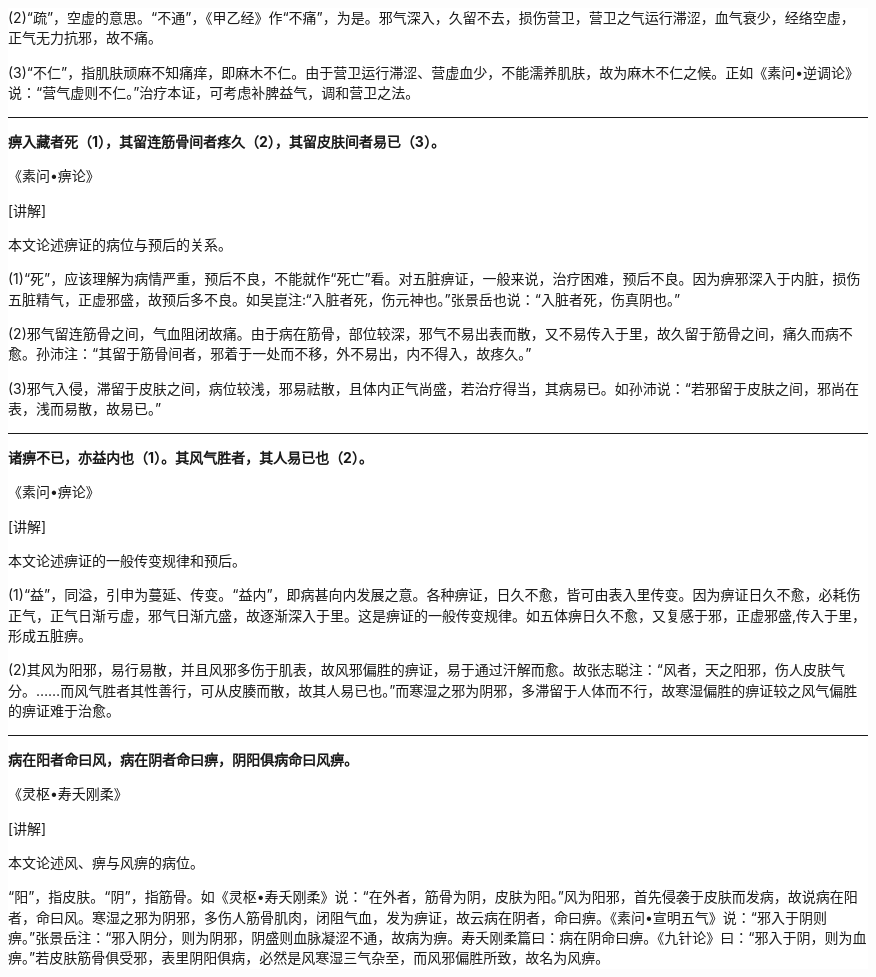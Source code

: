 (2)“疏”，空虚的意思。“不通”，《甲乙经》作“不痛”，为是。邪气深入，久留不去，损伤营卫，营卫之气运行滞涩，血气衰少，经络空虚，正气无力抗邪，故不痛。

(3)“不仁”，指肌肤顽麻不知痛痒，即麻木不仁。由于营卫运行滞涩、营虚血少，不能濡养肌肤，故为麻木不仁之候。正如《素问•逆调论》说：“营气虚则不仁。”治疗本证，可考虑补脾益气，调和营卫之法。

* * *

**痹入藏者死（1），其留连筋骨间者疼久（2），其留皮肤间者易已（3）。**

​《素问•痹论》

[讲解]

本文论述痹证的病位与预后的关系。

(1)“死”，应该理解为病情严重，预后不良，不能就作“死亡”看。对五脏痹证，一般来说，治疗困难，预后不良。因为痹邪深入于内脏，损伤五脏精气，正虚邪盛，故预后多不良。如吴崑注:“入脏者死，伤元神也。”张景岳也说：“入脏者死，伤真阴也。”

(2)邪气留连筋骨之间，气血阻闭故痛。由于病在筋骨，部位较深，邪气不易出表而散，又不易传入于里，故久留于筋骨之间，痛久而病不愈。孙沛注：“其留于筋骨间者，邪着于一处而不移，外不易出，内不得入，故疼久。”

(3)邪气入侵，滞留于皮肤之间，病位较浅，邪易祛散，且体内正气尚盛，若治疗得当，其病易已。如孙沛说：“若邪留于皮肤之间，邪尚在表，浅而易散，故易已。”

* * *

**诸痹不已，亦益内也（1）。其风气胜者，其人易已也（2）。**

​《素问•痹论》

[讲解]

本文论述痹证的一般传变规律和预后。

(1)“益”，同溢，引申为蔓延、传变。“益内”，即病甚向内发展之意。各种痹证，日久不愈，皆可由表入里传变。因为痹证日久不愈，必耗伤正气，正气日渐亏虚，邪气日渐亢盛，故逐渐深入于里。这是痹证的一般传变规律。如五体痹日久不愈，又复感于邪，正虚邪盛,传入于里，形成五脏痹。

(2)其风为阳邪，易行易散，并且风邪多伤于肌表，故风邪偏胜的痹证，易于通过汗解而愈。故张志聪注：“风者，天之阳邪，伤人皮肤气分。……而风气胜者其性善行，可从皮腠而散，故其人易已也。”而寒湿之邪为阴邪，多滞留于人体而不行，故寒湿偏胜的痹证较之风气偏胜的痹证难于治愈。

* * *

**病在阳者命曰风，病在阴者命曰痹，阴阳俱病命曰风痹。**

​《灵枢•寿夭刚柔》

[讲解]

本文论述风、痹与风痹的病位。

“阳”，指皮肤。“阴”，指筋骨。如《灵枢•寿夭刚柔》说：“在外者，筋骨为阴，皮肤为阳。”风为阳邪，首先侵袭于皮肤而发病，故说病在阳者，命曰风。寒湿之邪为阴邪，多伤人筋骨肌肉，闭阻气血，发为痹证，故云病在阴者，命曰痹。《素问•宣明五气》说：“邪入于阴则痹。”张景岳注：“邪入阴分，则为阴邪，阴盛则血脉凝涩不通，故病为痹。寿夭刚柔篇曰：病在阴命曰痹。《九针论》曰：“邪入于阴，则为血痹。”若皮肤筋骨俱受邪，表里阴阳俱病，必然是风寒湿三气杂至，而风邪偏胜所致，故名为风痹。

